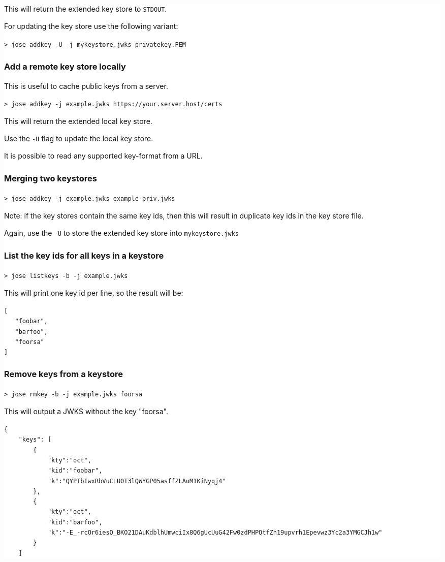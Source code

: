 This will return the extended key store to ```STDOUT```.

For updating the key store use the following variant:

```
> jose addkey -U -j mykeystore.jwks privatekey.PEM
```

### Add a remote key store locally

This is useful to cache public keys from a server.

```
> jose addkey -j example.jwks https://your.server.host/certs
```

This will return the extended local key store.

Use the ```-U``` flag to update the local key store.

It is possible to read any supported key-format from a URL.

### Merging two keystores

```
> jose addkey -j example.jwks example-priv.jwks
```

Note: if the key stores contain the same key ids, then this will result in duplicate key ids in the key store file.    

Again, use the ```-U``` to store the extended key store into ```mykeystore.jwks```

### List the key ids for all keys in a keystore

```
> jose listkeys -b -j example.jwks
```

This will print one key id per line, so the result will be:

```
[
   "foobar",
   "barfoo",
   "foorsa"
]
```

### Remove keys from a keystore

```
> jose rmkey -b -j example.jwks foorsa
```

This will output a JWKS without the key "foorsa".

```
{
    "keys": [
        {
            "kty":"oct",
            "kid":"foobar",
            "k":"QYPTbIwxRbVuCLU0T3lQWYGP05asffZLAuM1KiNyqj4"
        },
        {
            "kty":"oct",
            "kid":"barfoo",
            "k":"-E_-rcOr6iesQ_BKO21DAuKdblhUmwciIx8Q6gUcUuG42Fw0zdPHPQtfZh19upvrh1Epevwz3Yc2a3YMGCJh1w"
        }
    ]
```